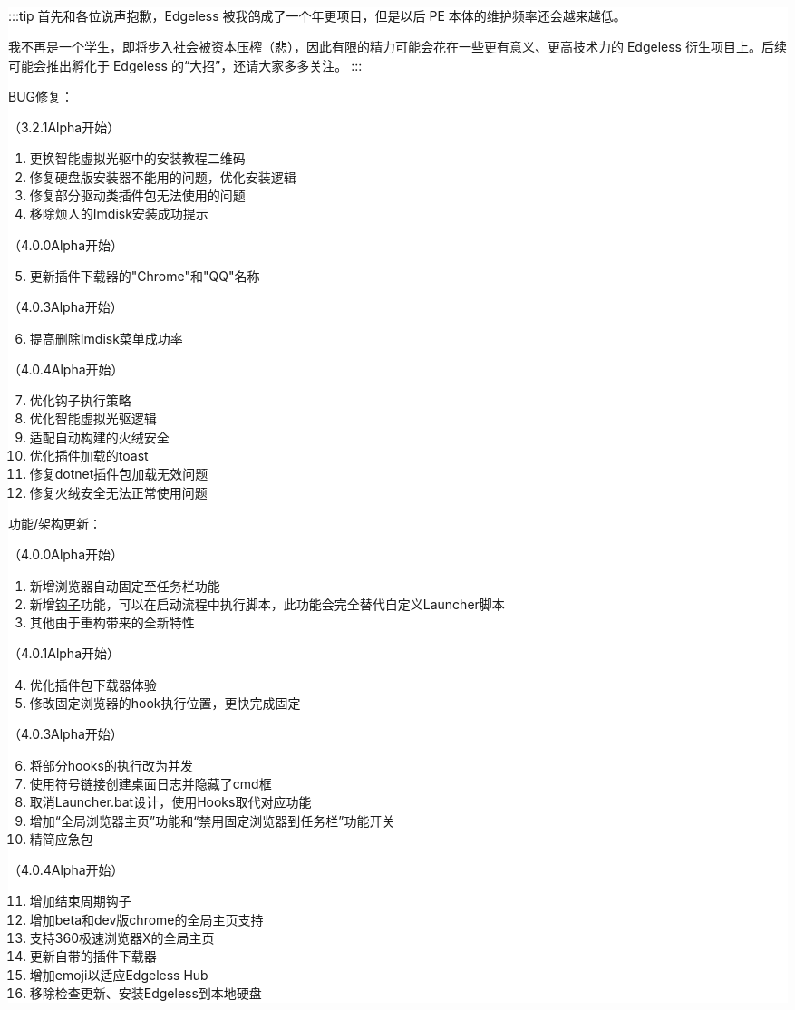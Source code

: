 :::tip
首先和各位说声抱歉，Edgeless 被我鸽成了一个年更项目，但是以后 PE 本体的维护频率还会越来越低。

我不再是一个学生，即将步入社会被资本压榨（悲），因此有限的精力可能会花在一些更有意义、更高技术力的 Edgeless 衍生项目上。后续可能会推出孵化于 Edgeless 的“大招”，还请大家多多关注。
:::

BUG修复：

（3.2.1Alpha开始）

1. 更换智能虚拟光驱中的安装教程二维码
2. 修复硬盘版安装器不能用的问题，优化安装逻辑
3. 修复部分驱动类插件包无法使用的问题
4. 移除烦人的Imdisk安装成功提示


（4.0.0Alpha开始）

5. 更新插件下载器的"Chrome"和"QQ"名称

（4.0.3Alpha开始）

6. 提高删除Imdisk菜单成功率

（4.0.4Alpha开始）

7. 优化钩子执行策略
2. 优化智能虚拟光驱逻辑
3. 适配自动构建的火绒安全
4. 优化插件加载的toast
5. 修复dotnet插件包加载无效问题
6. 修复火绒安全无法正常使用问题


功能/架构更新：

（4.0.0Alpha开始）

1. 新增浏览器自动固定至任务栏功能
2. 新增[钩子](../playground/hooks.md)功能，可以在启动流程中执行脚本，此功能会完全替代自定义Launcher脚本
3. 其他由于重构带来的全新特性

（4.0.1Alpha开始）

4. 优化插件包下载器体验
2. 修改固定浏览器的hook执行位置，更快完成固定

（4.0.3Alpha开始）

6. 将部分hooks的执行改为并发
2. 使用符号链接创建桌面日志并隐藏了cmd框
3. 取消Launcher.bat设计，使用Hooks取代对应功能
4. 增加“全局浏览器主页”功能和“禁用固定浏览器到任务栏”功能开关
5. 精简应急包

（4.0.4Alpha开始）

11. 增加结束周期钩子
2. 增加beta和dev版chrome的全局主页支持
3. 支持360极速浏览器X的全局主页
4. 更新自带的插件下载器
5. 增加emoji以适应Edgeless Hub
6. 移除检查更新、安装Edgeless到本地硬盘
